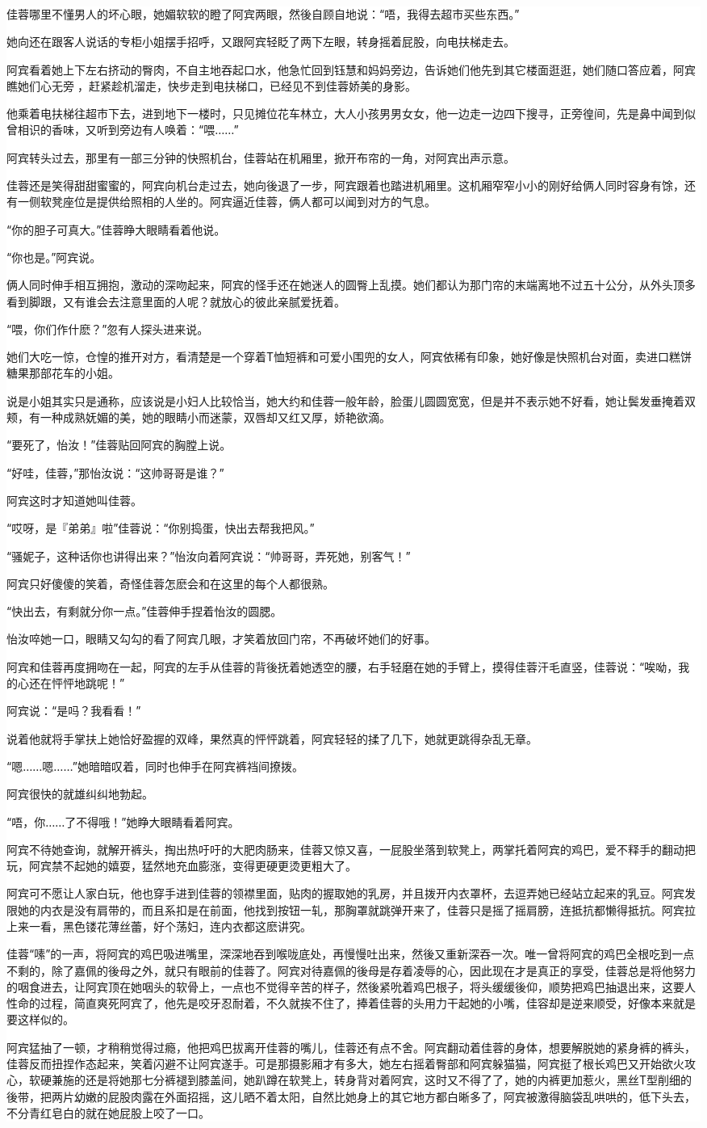 佳蓉哪里不懂男人的坏心眼，她媚软软的瞪了阿宾两眼，然後自顾自地说：“唔，我得去超市买些东西。”

她向还在跟客人说话的专柜小姐摆手招呼，又跟阿宾轻眨了两下左眼，转身摇着屁股，向电扶梯走去。

阿宾看着她上下左右挤动的臀肉，不自主地吞起口水，他急忙回到钰慧和妈妈旁边，告诉她们他先到其它楼面逛逛，她们随口答应着，阿宾瞧她们心无旁 ，赶紧趁机溜走，快步走到电扶梯口，已经见不到佳蓉娇美的身影。

他乘着电扶梯往超市下去，进到地下一楼时，只见摊位花车林立，大人小孩男男女女，他一边走一边四下搜寻，正旁徨间，先是鼻中闻到似曾相识的香味，又听到旁边有人唤着：“喂……”

阿宾转头过去，那里有一部三分钟的快照机台，佳蓉站在机厢里，掀开布帘的一角，对阿宾出声示意。

佳蓉还是笑得甜甜蜜蜜的，阿宾向机台走过去，她向後退了一步，阿宾跟着也踏进机厢里。这机厢窄窄小小的刚好给俩人同时容身有馀，还有一侧软凳座位是提供给照相的人坐的。阿宾逼近佳蓉，俩人都可以闻到对方的气息。

“你的胆子可真大。”佳蓉睁大眼睛看着他说。

“你也是。”阿宾说。

俩人同时伸手相互拥抱，激动的深吻起来，阿宾的怪手还在她迷人的圆臀上乱摸。她们都认为那门帘的末端离地不过五十公分，从外头顶多看到脚跟，又有谁会去注意里面的人呢？就放心的彼此亲腻爱抚着。

“喂，你们作什麽？”忽有人探头进来说。

她们大吃一惊，仓惶的推开对方，看清楚是一个穿着T恤短裤和可爱小围兜的女人，阿宾依稀有印象，她好像是快照机台对面，卖进口糕饼糖果那部花车的小姐。

说是小姐其实只是通称，应该说是小妇人比较恰当，她大约和佳蓉一般年龄，脸蛋儿圆圆宽宽，但是并不表示她不好看，她让鬓发垂掩着双颊，有一种成熟妩媚的美，她的眼睛小而迷蒙，双唇却又红又厚，娇艳欲滴。

“要死了，怡汝！”佳蓉贴回阿宾的胸膛上说。

“好哇，佳蓉，”那怡汝说：“这帅哥哥是谁？”

阿宾这时才知道她叫佳蓉。

“哎呀，是『弟弟』啦”佳蓉说：“你别捣蛋，快出去帮我把风。”

“骚妮子，这种话你也讲得出来？”怡汝向着阿宾说：“帅哥哥，弄死她，别客气！”

阿宾只好傻傻的笑着，奇怪佳蓉怎麽会和在这里的每个人都很熟。

“快出去，有剩就分你一点。”佳蓉伸手捏着怡汝的圆腮。

怡汝啐她一口，眼睛又勾勾的看了阿宾几眼，才笑着放回门帘，不再破坏她们的好事。

阿宾和佳蓉再度拥吻在一起，阿宾的左手从佳蓉的背後抚着她透空的腰，右手轻磨在她的手臂上，摸得佳蓉汗毛直竖，佳蓉说：“唉呦，我的心还在怦怦地跳呢！”

阿宾说：“是吗？我看看！”

说着他就将手掌扶上她恰好盈握的双峰，果然真的怦怦跳着，阿宾轻轻的揉了几下，她就更跳得杂乱无章。

“嗯……嗯……”她暗暗叹着，同时也伸手在阿宾裤裆间撩拨。

阿宾很快的就雄纠纠地勃起。

“唔，你……了不得哦！”她睁大眼睛看着阿宾。

阿宾不待她查询，就解开裤头，掏出热吁吁的大肥肉肠来，佳蓉又惊又喜，一屁股坐落到软凳上，两掌托着阿宾的鸡巴，爱不释手的翻动把玩，阿宾禁不起她的嬉耍，猛然地充血膨涨，变得更硬更烫更粗大了。

阿宾可不愿让人家白玩，他也穿手进到佳蓉的领襟里面，贴肉的握取她的乳房，并且拨开内衣罩杯，去逗弄她已经站立起来的乳豆。阿宾发限她的内衣是没有肩带的，而且系扣是在前面，他找到按钮一轧，那胸罩就跳弹开来了，佳蓉只是摇了摇肩膀，连抵抗都懒得抵抗。阿宾拉上来一看，黑色镂花薄丝蕾，好个荡妇，连内衣都这麽讲究。

佳蓉“嗉”的一声，将阿宾的鸡巴吸进嘴里，深深地吞到喉咙底处，再慢慢吐出来，然後又重新深吞一次。唯一曾将阿宾的鸡巴全根吃到一点不剩的，除了嘉佩的後母之外，就只有眼前的佳蓉了。阿宾对待嘉佩的後母是存着凌辱的心，因此现在才是真正的享受，佳蓉总是将他努力的咽食进去，让阿宾顶在她咽头的软骨上，一点也不觉得辛苦的样子，然後紧吮着鸡巴根子，将头缓缓後仰，顺势把鸡巴抽退出来，这要人性命的过程，简直爽死阿宾了，他先是咬牙忍耐着，不久就挨不住了，捧着佳蓉的头用力干起她的小嘴，佳容却是逆来顺受，好像本来就是要这样似的。

阿宾猛抽了一顿，才稍稍觉得过瘾，他把鸡巴拔离开佳蓉的嘴儿，佳蓉还有点不舍。阿宾翻动着佳蓉的身体，想要解脱她的紧身裤的裤头，佳蓉反而扭捏作态起来，笑着闪避不让阿宾遂手。可是那摄影厢才有多大，她左右摇着臀部和阿宾躲猫猫，阿宾挺了根长鸡巴又开始欲火攻心，软硬兼施的还是将她那七分裤褪到膝盖间，她趴蹲在软凳上，转身背对着阿宾，这时又不得了了，她的内裤更加惹火，黑丝T型削细的後带，把两片幼嫩的屁股肉露在外面招摇，这儿晒不着太阳，自然比她身上的其它地方都白晰多了，阿宾被激得脑袋乱哄哄的，低下头去，不分青红皂白的就在她屁股上咬了一口。
